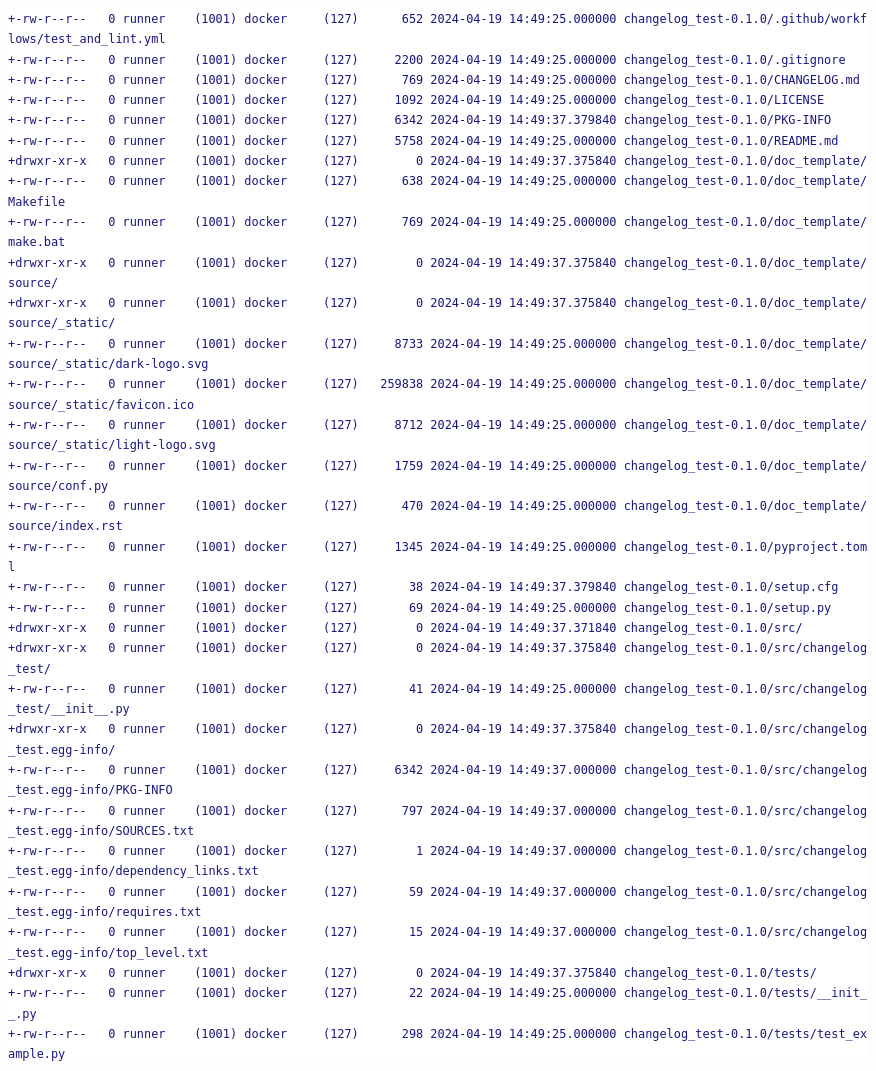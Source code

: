```diff
+-rw-r--r--   0 runner    (1001) docker     (127)      652 2024-04-19 14:49:25.000000 changelog_test-0.1.0/.github/workflows/test_and_lint.yml
+-rw-r--r--   0 runner    (1001) docker     (127)     2200 2024-04-19 14:49:25.000000 changelog_test-0.1.0/.gitignore
+-rw-r--r--   0 runner    (1001) docker     (127)      769 2024-04-19 14:49:25.000000 changelog_test-0.1.0/CHANGELOG.md
+-rw-r--r--   0 runner    (1001) docker     (127)     1092 2024-04-19 14:49:25.000000 changelog_test-0.1.0/LICENSE
+-rw-r--r--   0 runner    (1001) docker     (127)     6342 2024-04-19 14:49:37.379840 changelog_test-0.1.0/PKG-INFO
+-rw-r--r--   0 runner    (1001) docker     (127)     5758 2024-04-19 14:49:25.000000 changelog_test-0.1.0/README.md
+drwxr-xr-x   0 runner    (1001) docker     (127)        0 2024-04-19 14:49:37.375840 changelog_test-0.1.0/doc_template/
+-rw-r--r--   0 runner    (1001) docker     (127)      638 2024-04-19 14:49:25.000000 changelog_test-0.1.0/doc_template/Makefile
+-rw-r--r--   0 runner    (1001) docker     (127)      769 2024-04-19 14:49:25.000000 changelog_test-0.1.0/doc_template/make.bat
+drwxr-xr-x   0 runner    (1001) docker     (127)        0 2024-04-19 14:49:37.375840 changelog_test-0.1.0/doc_template/source/
+drwxr-xr-x   0 runner    (1001) docker     (127)        0 2024-04-19 14:49:37.375840 changelog_test-0.1.0/doc_template/source/_static/
+-rw-r--r--   0 runner    (1001) docker     (127)     8733 2024-04-19 14:49:25.000000 changelog_test-0.1.0/doc_template/source/_static/dark-logo.svg
+-rw-r--r--   0 runner    (1001) docker     (127)   259838 2024-04-19 14:49:25.000000 changelog_test-0.1.0/doc_template/source/_static/favicon.ico
+-rw-r--r--   0 runner    (1001) docker     (127)     8712 2024-04-19 14:49:25.000000 changelog_test-0.1.0/doc_template/source/_static/light-logo.svg
+-rw-r--r--   0 runner    (1001) docker     (127)     1759 2024-04-19 14:49:25.000000 changelog_test-0.1.0/doc_template/source/conf.py
+-rw-r--r--   0 runner    (1001) docker     (127)      470 2024-04-19 14:49:25.000000 changelog_test-0.1.0/doc_template/source/index.rst
+-rw-r--r--   0 runner    (1001) docker     (127)     1345 2024-04-19 14:49:25.000000 changelog_test-0.1.0/pyproject.toml
+-rw-r--r--   0 runner    (1001) docker     (127)       38 2024-04-19 14:49:37.379840 changelog_test-0.1.0/setup.cfg
+-rw-r--r--   0 runner    (1001) docker     (127)       69 2024-04-19 14:49:25.000000 changelog_test-0.1.0/setup.py
+drwxr-xr-x   0 runner    (1001) docker     (127)        0 2024-04-19 14:49:37.371840 changelog_test-0.1.0/src/
+drwxr-xr-x   0 runner    (1001) docker     (127)        0 2024-04-19 14:49:37.375840 changelog_test-0.1.0/src/changelog_test/
+-rw-r--r--   0 runner    (1001) docker     (127)       41 2024-04-19 14:49:25.000000 changelog_test-0.1.0/src/changelog_test/__init__.py
+drwxr-xr-x   0 runner    (1001) docker     (127)        0 2024-04-19 14:49:37.375840 changelog_test-0.1.0/src/changelog_test.egg-info/
+-rw-r--r--   0 runner    (1001) docker     (127)     6342 2024-04-19 14:49:37.000000 changelog_test-0.1.0/src/changelog_test.egg-info/PKG-INFO
+-rw-r--r--   0 runner    (1001) docker     (127)      797 2024-04-19 14:49:37.000000 changelog_test-0.1.0/src/changelog_test.egg-info/SOURCES.txt
+-rw-r--r--   0 runner    (1001) docker     (127)        1 2024-04-19 14:49:37.000000 changelog_test-0.1.0/src/changelog_test.egg-info/dependency_links.txt
+-rw-r--r--   0 runner    (1001) docker     (127)       59 2024-04-19 14:49:37.000000 changelog_test-0.1.0/src/changelog_test.egg-info/requires.txt
+-rw-r--r--   0 runner    (1001) docker     (127)       15 2024-04-19 14:49:37.000000 changelog_test-0.1.0/src/changelog_test.egg-info/top_level.txt
+drwxr-xr-x   0 runner    (1001) docker     (127)        0 2024-04-19 14:49:37.375840 changelog_test-0.1.0/tests/
+-rw-r--r--   0 runner    (1001) docker     (127)       22 2024-04-19 14:49:25.000000 changelog_test-0.1.0/tests/__init__.py
+-rw-r--r--   0 runner    (1001) docker     (127)      298 2024-04-19 14:49:25.000000 changelog_test-0.1.0/tests/test_example.py
```